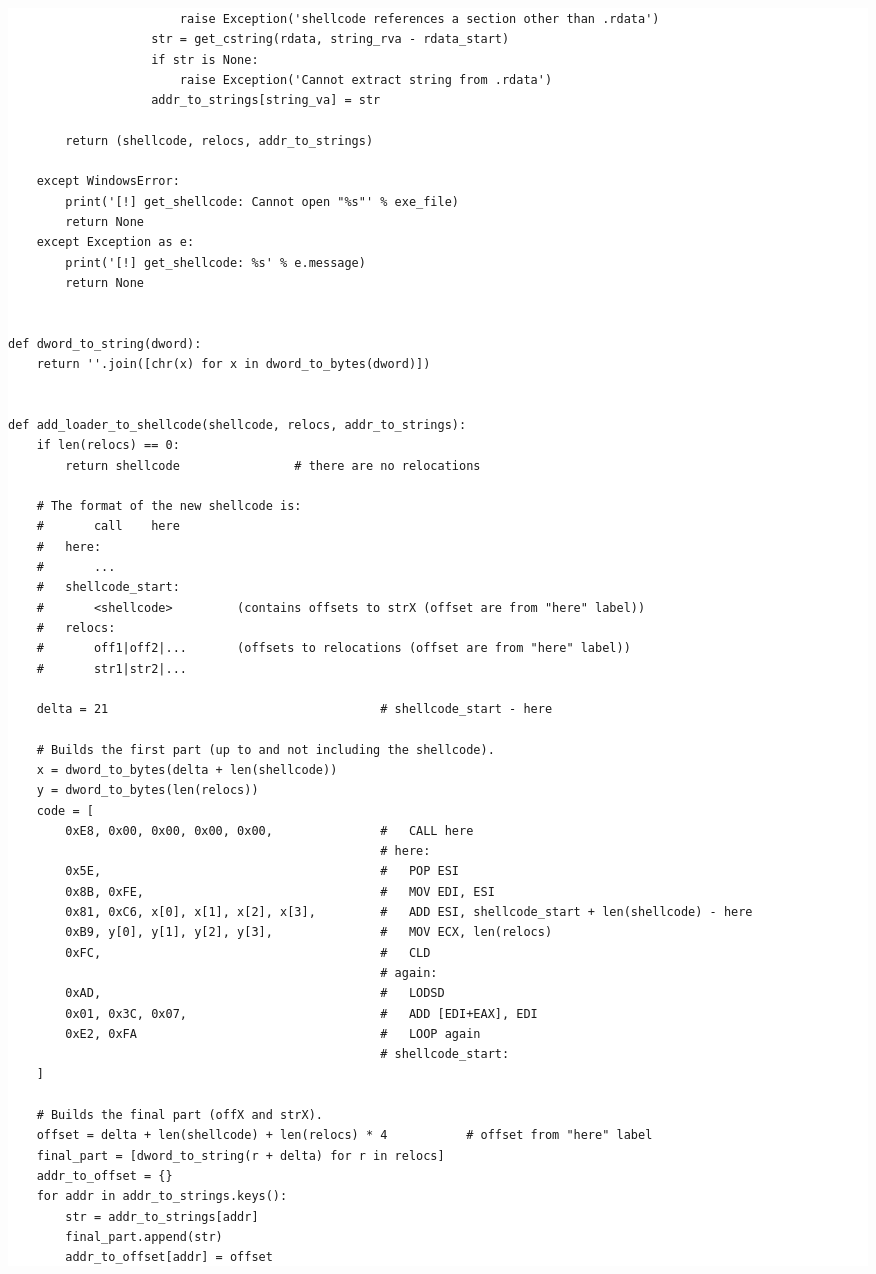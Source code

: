 ```
                        raise Exception('shellcode references a section other than .rdata')
                    str = get_cstring(rdata, string_rva - rdata_start)
                    if str is None:
                        raise Exception('Cannot extract string from .rdata')
                    addr_to_strings[string_va] = str
 
        return (shellcode, relocs, addr_to_strings)
 
    except WindowsError:
        print('[!] get_shellcode: Cannot open "%s"' % exe_file)
        return None
    except Exception as e:
        print('[!] get_shellcode: %s' % e.message)
        return None
 
 
def dword_to_string(dword):
    return ''.join([chr(x) for x in dword_to_bytes(dword)])
 
 
def add_loader_to_shellcode(shellcode, relocs, addr_to_strings):
    if len(relocs) == 0:
        return shellcode                # there are no relocations
 
    # The format of the new shellcode is:
    #       call    here
    #   here:
    #       ...
    #   shellcode_start:
    #       <shellcode>         (contains offsets to strX (offset are from "here" label))
    #   relocs:
    #       off1|off2|...       (offsets to relocations (offset are from "here" label))
    #       str1|str2|...
 
    delta = 21                                      # shellcode_start - here
 
    # Builds the first part (up to and not including the shellcode).
    x = dword_to_bytes(delta + len(shellcode))
    y = dword_to_bytes(len(relocs))
    code = [
        0xE8, 0x00, 0x00, 0x00, 0x00,               #   CALL here
                                                    # here:
        0x5E,                                       #   POP ESI
        0x8B, 0xFE,                                 #   MOV EDI, ESI
        0x81, 0xC6, x[0], x[1], x[2], x[3],         #   ADD ESI, shellcode_start + len(shellcode) - here
        0xB9, y[0], y[1], y[2], y[3],               #   MOV ECX, len(relocs)
        0xFC,                                       #   CLD
                                                    # again:
        0xAD,                                       #   LODSD
        0x01, 0x3C, 0x07,                           #   ADD [EDI+EAX], EDI
        0xE2, 0xFA                                  #   LOOP again
                                                    # shellcode_start:
    ]
 
    # Builds the final part (offX and strX).
    offset = delta + len(shellcode) + len(relocs) * 4           # offset from "here" label
    final_part = [dword_to_string(r + delta) for r in relocs]
    addr_to_offset = {}
    for addr in addr_to_strings.keys():
        str = addr_to_strings[addr]
        final_part.append(str)
        addr_to_offset[addr] = offset
```
